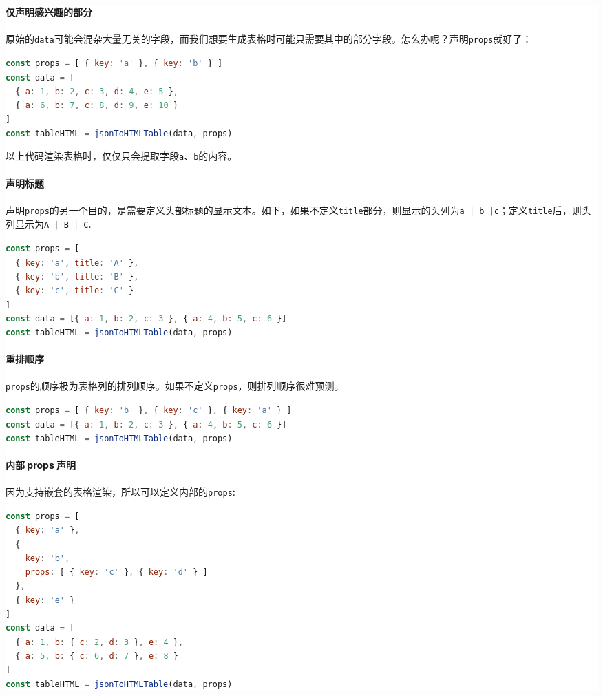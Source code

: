 #### 仅声明感兴趣的部分

原始的`data`可能会混杂大量无关的字段，而我们想要生成表格时可能只需要其中的部分字段。怎么办呢？声明`props`就好了：

```javascript
const props = [ { key: 'a' }, { key: 'b' } ]
const data = [
  { a: 1, b: 2, c: 3, d: 4, e: 5 },
  { a: 6, b: 7, c: 8, d: 9, e: 10 }
]
const tableHTML = jsonToHTMLTable(data, props)
```

以上代码渲染表格时，仅仅只会提取字段`a`、`b`的内容。

#### 声明标题

声明`props`的另一个目的，是需要定义头部标题的显示文本。如下，如果不定义`title`部分，则显示的头列为`a | b |c`；定义`title`后，则头列显示为`A | B | C`.

```javascript
const props = [
  { key: 'a', title: 'A' },
  { key: 'b', title: 'B' },
  { key: 'c', title: 'C' }
]
const data = [{ a: 1, b: 2, c: 3 }, { a: 4, b: 5, c: 6 }]
const tableHTML = jsonToHTMLTable(data, props)
```

#### 重排顺序

`props`的顺序极为表格列的排列顺序。如果不定义`props`，则排列顺序很难预测。

```javascript
const props = [ { key: 'b' }, { key: 'c' }, { key: 'a' } ]
const data = [{ a: 1, b: 2, c: 3 }, { a: 4, b: 5, c: 6 }]
const tableHTML = jsonToHTMLTable(data, props)
```

#### 内部 props 声明

因为支持嵌套的表格渲染，所以可以定义内部的`props`:

```javascript
const props = [
  { key: 'a' },
  { 
    key: 'b', 
    props: [ { key: 'c' }, { key: 'd' } ]
  },
  { key: 'e' }
]
const data = [
  { a: 1, b: { c: 2, d: 3 }, e: 4 },
  { a: 5, b: { c: 6, d: 7 }, e: 8 }
]
const tableHTML = jsonToHTMLTable(data, props)
```
